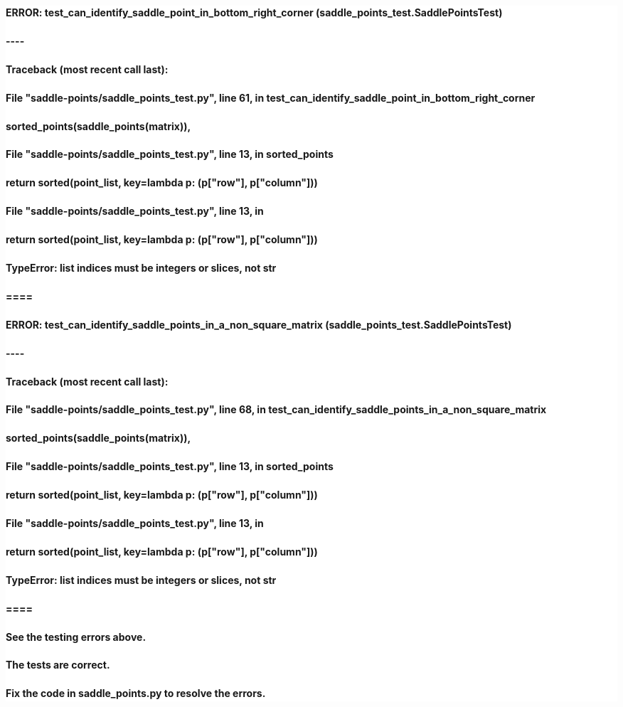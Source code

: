 #### ERROR: test_can_identify_saddle_point_in_bottom_right_corner (saddle_points_test.SaddlePointsTest)  
#### ----  
#### Traceback (most recent call last):  
####   File "saddle-points/saddle_points_test.py", line 61, in test_can_identify_saddle_point_in_bottom_right_corner  
####     sorted_points(saddle_points(matrix)),  
####   File "saddle-points/saddle_points_test.py", line 13, in sorted_points  
####     return sorted(point_list, key=lambda p: (p["row"], p["column"]))  
####   File "saddle-points/saddle_points_test.py", line 13, in <lambda>  
####     return sorted(point_list, key=lambda p: (p["row"], p["column"]))  
#### TypeError: list indices must be integers or slices, not str  
####   
#### ====  
#### ERROR: test_can_identify_saddle_points_in_a_non_square_matrix (saddle_points_test.SaddlePointsTest)  
#### ----  
#### Traceback (most recent call last):  
####   File "saddle-points/saddle_points_test.py", line 68, in test_can_identify_saddle_points_in_a_non_square_matrix  
####     sorted_points(saddle_points(matrix)),  
####   File "saddle-points/saddle_points_test.py", line 13, in sorted_points  
####     return sorted(point_list, key=lambda p: (p["row"], p["column"]))  
####   File "saddle-points/saddle_points_test.py", line 13, in <lambda>  
####     return sorted(point_list, key=lambda p: (p["row"], p["column"]))  
#### TypeError: list indices must be integers or slices, not str  
####   
#### ====  
#### ####  
####   
#### See the testing errors above.  
#### The tests are correct.  
#### Fix the code in saddle_points.py to resolve the errors.  
